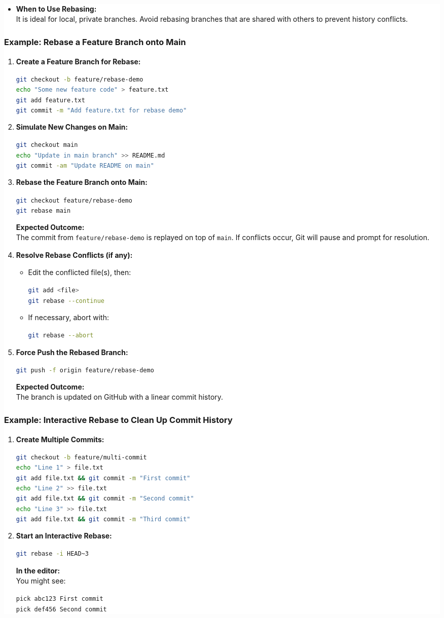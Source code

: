 - **When to Use Rebasing:**  
  It is ideal for local, private branches. Avoid rebasing branches that are shared with others to prevent history conflicts.

### Example: Rebase a Feature Branch onto Main

1. **Create a Feature Branch for Rebase:**
   ```bash
   git checkout -b feature/rebase-demo
   echo "Some new feature code" > feature.txt
   git add feature.txt
   git commit -m "Add feature.txt for rebase demo"
   ```
2. **Simulate New Changes on Main:**
   ```bash
   git checkout main
   echo "Update in main branch" >> README.md
   git commit -am "Update README on main"
   ```
3. **Rebase the Feature Branch onto Main:**
   ```bash
   git checkout feature/rebase-demo
   git rebase main
   ```
   **Expected Outcome:**  
   The commit from `feature/rebase-demo` is replayed on top of `main`. If conflicts occur, Git will pause and prompt for resolution.

4. **Resolve Rebase Conflicts (if any):**
   - Edit the conflicted file(s), then:
     ```bash
     git add <file>
     git rebase --continue
     ```
   - If necessary, abort with:
     ```bash
     git rebase --abort
     ```

5. **Force Push the Rebased Branch:**
   ```bash
   git push -f origin feature/rebase-demo
   ```
   **Expected Outcome:**  
   The branch is updated on GitHub with a linear commit history.

### Example: Interactive Rebase to Clean Up Commit History

1. **Create Multiple Commits:**
   ```bash
   git checkout -b feature/multi-commit
   echo "Line 1" > file.txt
   git add file.txt && git commit -m "First commit"
   echo "Line 2" >> file.txt
   git add file.txt && git commit -m "Second commit"
   echo "Line 3" >> file.txt
   git add file.txt && git commit -m "Third commit"
   ```
2. **Start an Interactive Rebase:**
   ```bash
   git rebase -i HEAD~3
   ```
   **In the editor:**  
   You might see:
   ```
   pick abc123 First commit
   pick def456 Second commit
   ```